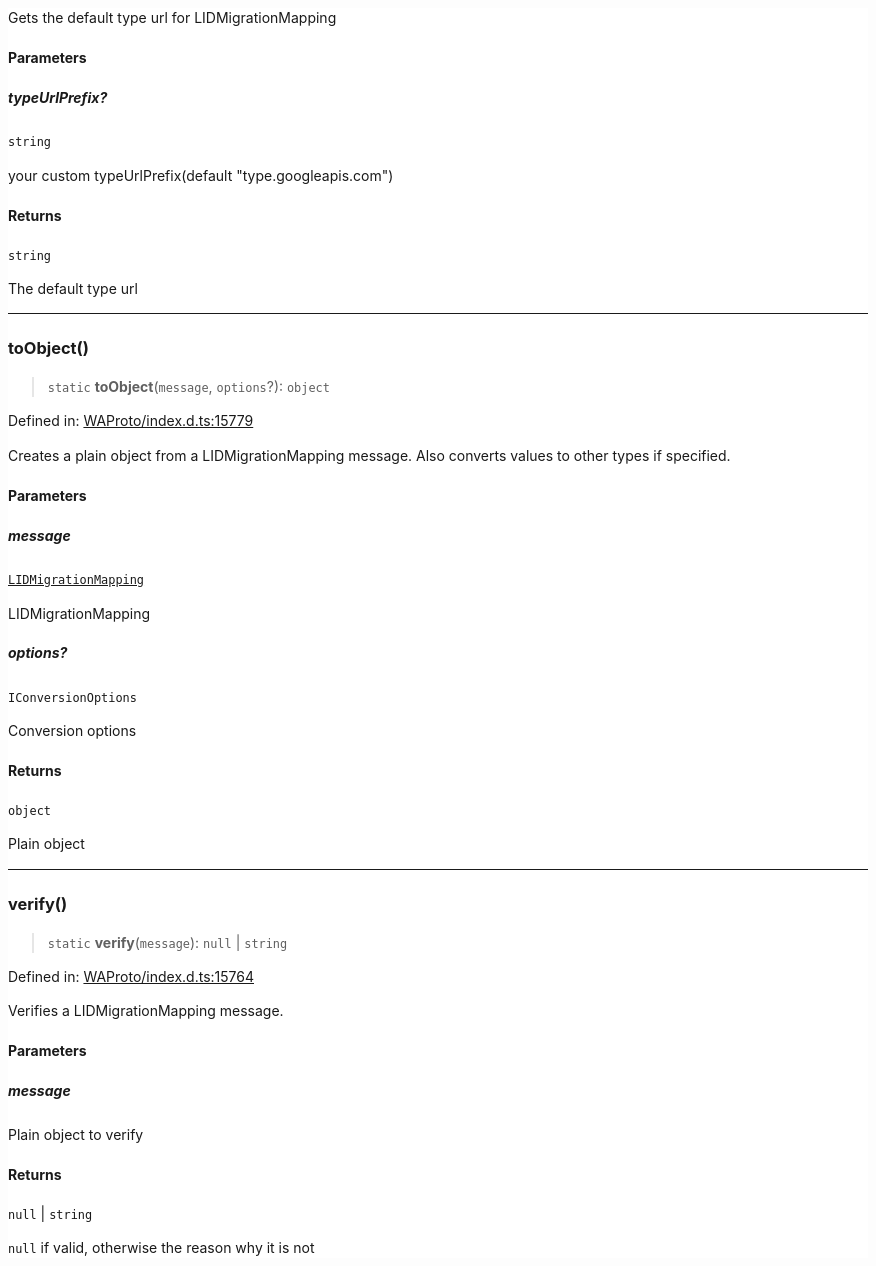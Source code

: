 Gets the default type url for LIDMigrationMapping

#### Parameters

##### typeUrlPrefix?

`string`

your custom typeUrlPrefix(default "type.googleapis.com")

#### Returns

`string`

The default type url

***

### toObject()

> `static` **toObject**(`message`, `options`?): `object`

Defined in: [WAProto/index.d.ts:15779](https://github.com/Fokusdotid/Baileys/blob/86ad0f8078178c8586062ad3364a59e068f4b3b2/WAProto/index.d.ts#L15779)

Creates a plain object from a LIDMigrationMapping message. Also converts values to other types if specified.

#### Parameters

##### message

[`LIDMigrationMapping`](LIDMigrationMapping.md)

LIDMigrationMapping

##### options?

`IConversionOptions`

Conversion options

#### Returns

`object`

Plain object

***

### verify()

> `static` **verify**(`message`): `null` \| `string`

Defined in: [WAProto/index.d.ts:15764](https://github.com/Fokusdotid/Baileys/blob/86ad0f8078178c8586062ad3364a59e068f4b3b2/WAProto/index.d.ts#L15764)

Verifies a LIDMigrationMapping message.

#### Parameters

##### message

Plain object to verify

#### Returns

`null` \| `string`

`null` if valid, otherwise the reason why it is not
